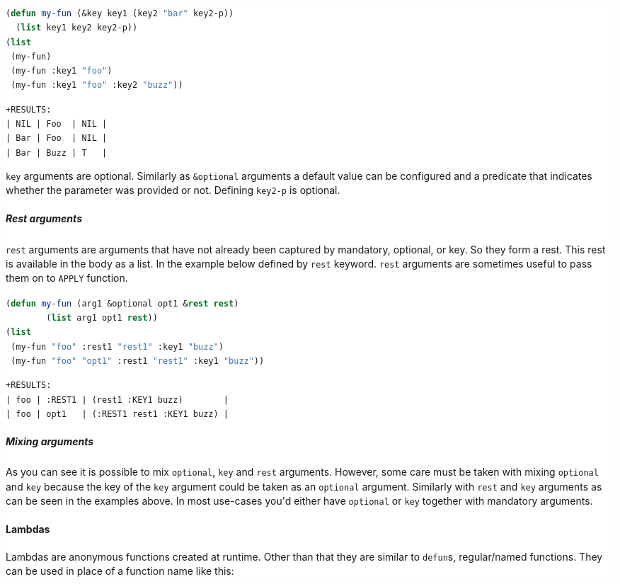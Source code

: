 ```lisp
(defun my-fun (&key key1 (key2 "bar" key2-p))
  (list key1 key2 key2-p))
(list
 (my-fun)
 (my-fun :key1 "foo")
 (my-fun :key1 "foo" :key2 "buzz"))
```

```nohighlight
+RESULTS:
| NIL | Foo  | NIL |
| Bar | Foo  | NIL |
| Bar | Buzz | T   |
```

`key` arguments are optional. Similarly as `&optional` arguments a default value can be configured and a predicate that indicates whether the parameter was provided or not. Defining `key2-p` is optional.  


<a id="org26456fd"></a>

##### Rest arguments

`rest` arguments are arguments that have not already been captured by mandatory, optional, or key. So they form a rest. This rest is available in the body as a list. In the example below defined by `rest` keyword. `rest` arguments are sometimes useful to pass them on to `APPLY` function.

```lisp
(defun my-fun (arg1 &optional opt1 &rest rest)
        (list arg1 opt1 rest))
(list
 (my-fun "foo" :rest1 "rest1" :key1 "buzz")
 (my-fun "foo" "opt1" :rest1 "rest1" :key1 "buzz"))
```

```nohighlight
+RESULTS:
| foo | :REST1 | (rest1 :KEY1 buzz)        |
| foo | opt1   | (:REST1 rest1 :KEY1 buzz) |
```

<a id="orga703ee0"></a>

##### Mixing arguments

As you can see it is possible to mix `optional`, `key` and `rest` arguments. However, some care must be taken with mixing `optional` and `key` because the key of the `key` argument could be taken as an `optional` argument. Similarly with `rest` and `key` arguments as can be seen in the examples above. In most use-cases you'd either have `optional` or `key` together with mandatory arguments.  


<a id="orgac51641"></a>

#### Lambdas

Lambdas are anonymous functions created at runtime. Other than that they are similar to `defun`s, regular/named functions. They can be used in place of a function name like this:
